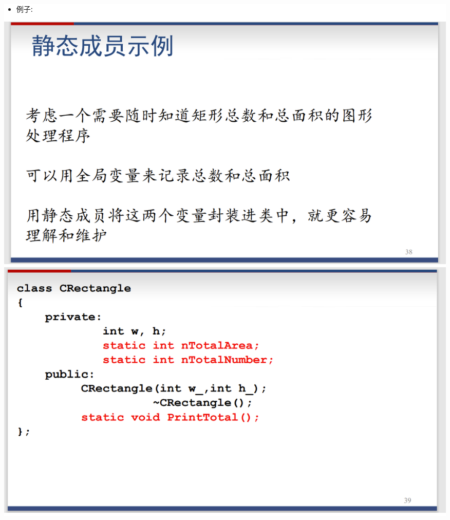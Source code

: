 - 例子: 

<center><img src='../assets/img/posts/20221120/53.jpg'></center>

<center><img src='../assets/img/posts/20221120/54.jpg'></center>
